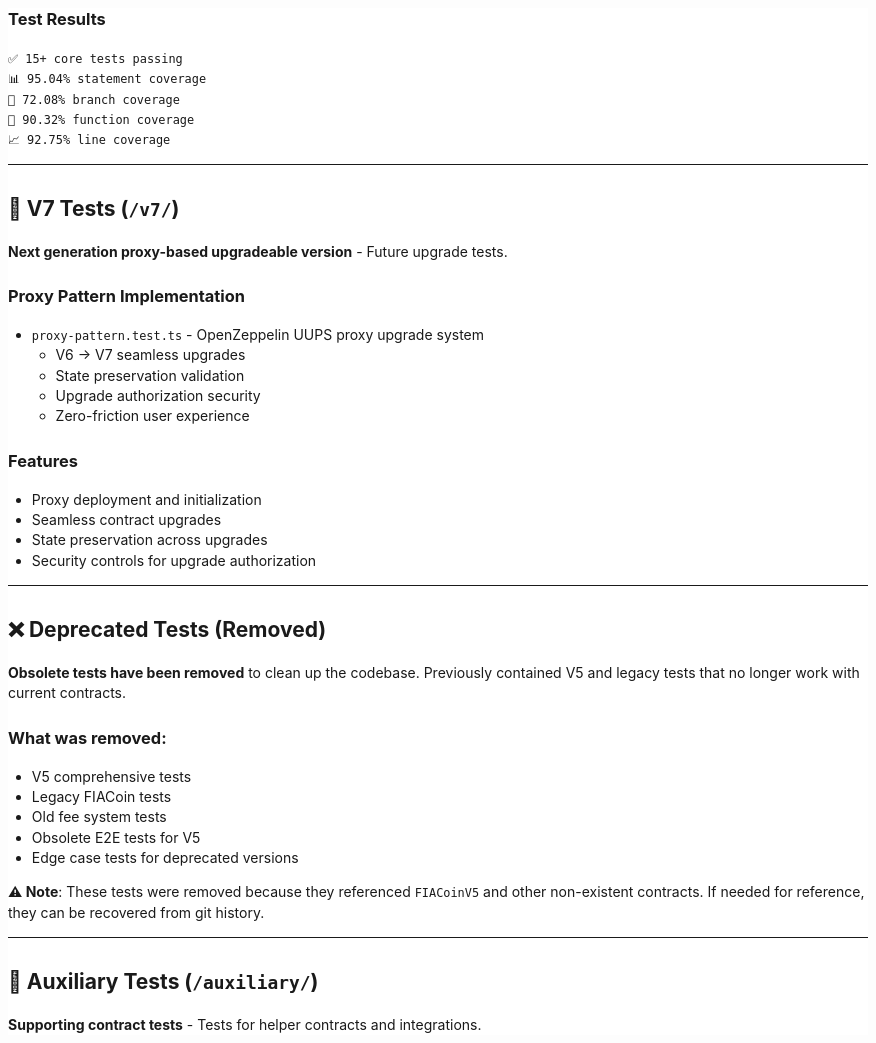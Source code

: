 ### Test Results
```
✅ 15+ core tests passing
📊 95.04% statement coverage
🎯 72.08% branch coverage
🔧 90.32% function coverage
📈 92.75% line coverage
```

---

## 🚀 V7 Tests (`/v7/`)

**Next generation proxy-based upgradeable version** - Future upgrade tests.

### Proxy Pattern Implementation
- `proxy-pattern.test.ts` - OpenZeppelin UUPS proxy upgrade system
  - V6 → V7 seamless upgrades
  - State preservation validation
  - Upgrade authorization security
  - Zero-friction user experience

### Features
- Proxy deployment and initialization
- Seamless contract upgrades
- State preservation across upgrades
- Security controls for upgrade authorization

---

## ❌ Deprecated Tests (Removed)

**Obsolete tests have been removed** to clean up the codebase. Previously contained V5 and legacy tests that no longer work with current contracts.

### What was removed:
- V5 comprehensive tests
- Legacy FIACoin tests  
- Old fee system tests
- Obsolete E2E tests for V5
- Edge case tests for deprecated versions

**⚠️ Note**: These tests were removed because they referenced `FIACoinV5` and other non-existent contracts. If needed for reference, they can be recovered from git history.

---

## 🔧 Auxiliary Tests (`/auxiliary/`)

**Supporting contract tests** - Tests for helper contracts and integrations.
